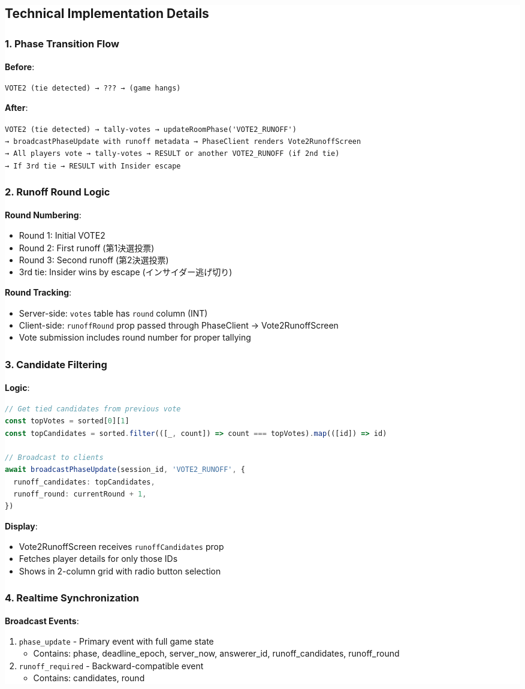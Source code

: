 
## Technical Implementation Details

### 1. Phase Transition Flow

**Before**:
```
VOTE2 (tie detected) → ??? → (game hangs)
```

**After**:
```
VOTE2 (tie detected) → tally-votes → updateRoomPhase('VOTE2_RUNOFF')
→ broadcastPhaseUpdate with runoff metadata → PhaseClient renders Vote2RunoffScreen
→ All players vote → tally-votes → RESULT or another VOTE2_RUNOFF (if 2nd tie)
→ If 3rd tie → RESULT with Insider escape
```

### 2. Runoff Round Logic

**Round Numbering**:
- Round 1: Initial VOTE2
- Round 2: First runoff (第1決選投票)
- Round 3: Second runoff (第2決選投票)
- 3rd tie: Insider wins by escape (インサイダー逃げ切り)

**Round Tracking**:
- Server-side: `votes` table has `round` column (INT)
- Client-side: `runoffRound` prop passed through PhaseClient → Vote2RunoffScreen
- Vote submission includes round number for proper tallying

### 3. Candidate Filtering

**Logic**:
```typescript
// Get tied candidates from previous vote
const topVotes = sorted[0][1]
const topCandidates = sorted.filter(([_, count]) => count === topVotes).map(([id]) => id)

// Broadcast to clients
await broadcastPhaseUpdate(session_id, 'VOTE2_RUNOFF', {
  runoff_candidates: topCandidates,
  runoff_round: currentRound + 1,
})
```

**Display**:
- Vote2RunoffScreen receives `runoffCandidates` prop
- Fetches player details for only those IDs
- Shows in 2-column grid with radio button selection

### 4. Realtime Synchronization

**Broadcast Events**:
1. `phase_update` - Primary event with full game state
   - Contains: phase, deadline_epoch, server_now, answerer_id, runoff_candidates, runoff_round
2. `runoff_required` - Backward-compatible event
   - Contains: candidates, round
